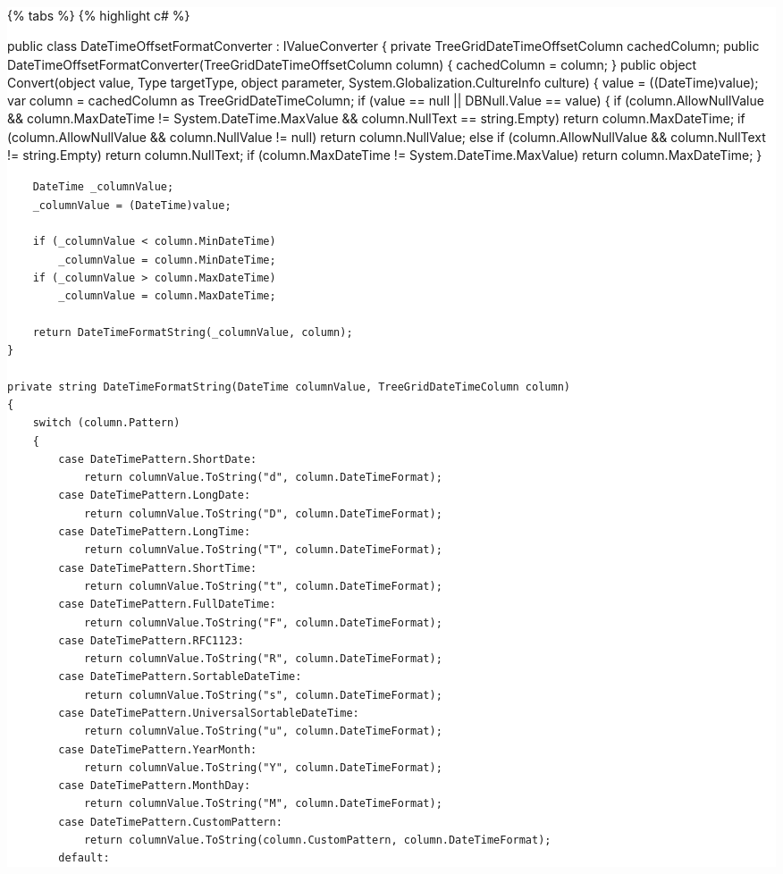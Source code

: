 {% tabs %}
{% highlight c# %}

public class DateTimeOffsetFormatConverter : IValueConverter
{
	private TreeGridDateTimeOffsetColumn cachedColumn;
	public DateTimeOffsetFormatConverter(TreeGridDateTimeOffsetColumn column)
	{
		cachedColumn = column;
	}
	public object Convert(object value, Type targetType, object parameter, System.Globalization.CultureInfo culture)
	{
		value = ((DateTime)value);
		var column = cachedColumn as TreeGridDateTimeColumn;
		if (value == null || DBNull.Value == value)
		{
			if (column.AllowNullValue && column.MaxDateTime != System.DateTime.MaxValue && column.NullText == string.Empty)
				return column.MaxDateTime;
			if (column.AllowNullValue && column.NullValue != null)
				return column.NullValue;
			else if (column.AllowNullValue && column.NullText != string.Empty)
				return column.NullText;
			if (column.MaxDateTime != System.DateTime.MaxValue)
				return column.MaxDateTime;
		}

		DateTime _columnValue;
		_columnValue = (DateTime)value;

		if (_columnValue < column.MinDateTime)
			_columnValue = column.MinDateTime;
		if (_columnValue > column.MaxDateTime)
			_columnValue = column.MaxDateTime;

		return DateTimeFormatString(_columnValue, column);
	}

	private string DateTimeFormatString(DateTime columnValue, TreeGridDateTimeColumn column)
	{
		switch (column.Pattern)
		{
			case DateTimePattern.ShortDate:
				return columnValue.ToString("d", column.DateTimeFormat);
			case DateTimePattern.LongDate:
				return columnValue.ToString("D", column.DateTimeFormat);
			case DateTimePattern.LongTime:
				return columnValue.ToString("T", column.DateTimeFormat);
			case DateTimePattern.ShortTime:
				return columnValue.ToString("t", column.DateTimeFormat);
			case DateTimePattern.FullDateTime:
				return columnValue.ToString("F", column.DateTimeFormat);
			case DateTimePattern.RFC1123:
				return columnValue.ToString("R", column.DateTimeFormat);
			case DateTimePattern.SortableDateTime:
				return columnValue.ToString("s", column.DateTimeFormat);
			case DateTimePattern.UniversalSortableDateTime:
				return columnValue.ToString("u", column.DateTimeFormat);
			case DateTimePattern.YearMonth:
				return columnValue.ToString("Y", column.DateTimeFormat);
			case DateTimePattern.MonthDay:
				return columnValue.ToString("M", column.DateTimeFormat);
			case DateTimePattern.CustomPattern:
				return columnValue.ToString(column.CustomPattern, column.DateTimeFormat);
			default: